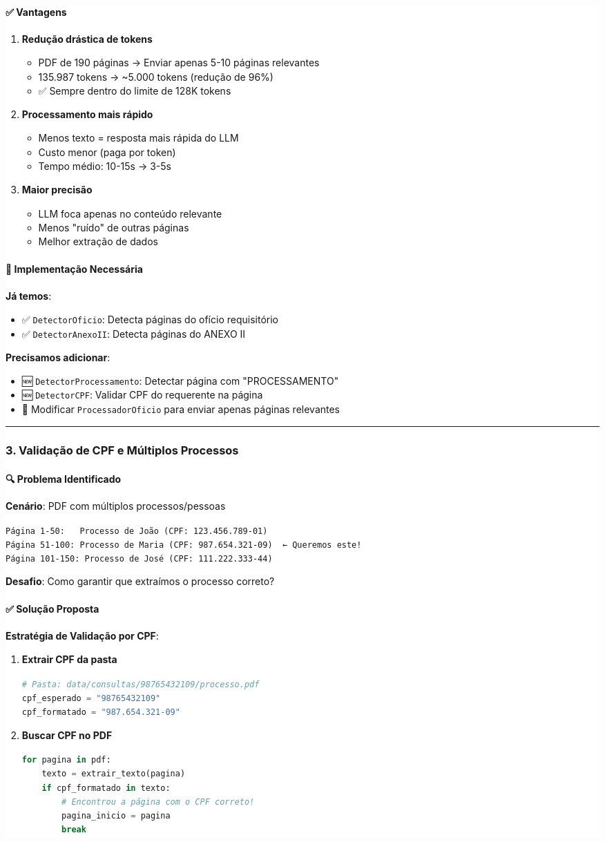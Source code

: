 #### ✅ Vantagens

1. **Redução drástica de tokens**
   - PDF de 190 páginas → Enviar apenas 5-10 páginas relevantes
   - 135.987 tokens → ~5.000 tokens (redução de 96%)
   - ✅ Sempre dentro do limite de 128K tokens

2. **Processamento mais rápido**
   - Menos texto = resposta mais rápida do LLM
   - Custo menor (paga por token)
   - Tempo médio: 10-15s → 3-5s

3. **Maior precisão**
   - LLM foca apenas no conteúdo relevante
   - Menos "ruído" de outras páginas
   - Melhor extração de dados

#### 🔧 Implementação Necessária

**Já temos**:
- ✅ `DetectorOficio`: Detecta páginas do ofício requisitório
- ✅ `DetectorAnexoII`: Detecta páginas do ANEXO II

**Precisamos adicionar**:
- 🆕 `DetectorProcessamento`: Detectar página com "PROCESSAMENTO"
- 🆕 `DetectorCPF`: Validar CPF do requerente na página
- 🔄 Modificar `ProcessadorOficio` para enviar apenas páginas relevantes

---

### 3. Validação de CPF e Múltiplos Processos

#### 🔍 Problema Identificado

**Cenário**: PDF com múltiplos processos/pessoas
```
Página 1-50:   Processo de João (CPF: 123.456.789-01)
Página 51-100: Processo de Maria (CPF: 987.654.321-09)  ← Queremos este!
Página 101-150: Processo de José (CPF: 111.222.333-44)
```

**Desafio**: Como garantir que extraímos o processo correto?

#### ✅ Solução Proposta

**Estratégia de Validação por CPF**:

1. **Extrair CPF da pasta**
   ```python
   # Pasta: data/consultas/98765432109/processo.pdf
   cpf_esperado = "98765432109"
   cpf_formatado = "987.654.321-09"
   ```

2. **Buscar CPF no PDF**
   ```python
   for pagina in pdf:
       texto = extrair_texto(pagina)
       if cpf_formatado in texto:
           # Encontrou a página com o CPF correto!
           pagina_inicio = pagina
           break
   ```
